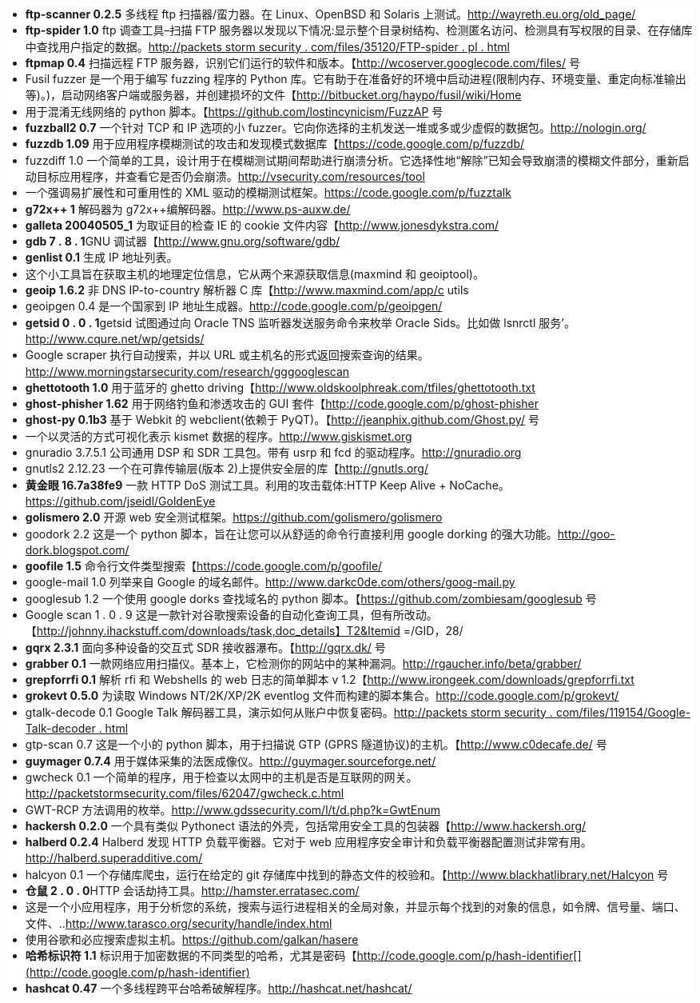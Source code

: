 *   **ftp-scanner 0.2.5** 多线程 ftp 扫描器/蛮力器。在 Linux、OpenBSD 和 Solaris 上测试。http://wayreth.eu.org/old_page/
*   **ftp-spider 1.0** ftp 调查工具–扫描 FTP 服务器以发现以下情况:显示整个目录树结构、检测匿名访问、检测具有写权限的目录、在存储库中查找用户指定的数据。[http://packets storm security . com/files/35120/FTP-spider . pl . html](http://packetstormsecurity.com/files/35120/ftp-spider.pl.html)
*   **ftpmap 0.4** 扫描远程 FTP 服务器，识别它们运行的软件和版本。【http://wcoserver.googlecode.com/files/ 号
*   Fusil fuzzer 是一个用于编写 fuzzing 程序的 Python 库。它有助于在准备好的环境中启动进程(限制内存、环境变量、重定向标准输出等)。)，启动网络客户端或服务器，并创建损坏的文件【http://bitbucket.org/haypo/fusil/wiki/Home 
*   用于混淆无线网络的 python 脚本。【https://github.com/lostincynicism/FuzzAP 号
*   **fuzzball2 0.7** 一个针对 TCP 和 IP 选项的小 fuzzer。它向你选择的主机发送一堆或多或少虚假的数据包。http://nologin.org/
*   **fuzzdb 1.09** 用于应用程序模糊测试的攻击和发现模式数据库【https://code.google.com/p/fuzzdb/ 
*   fuzzdiff 1.0 一个简单的工具，设计用于在模糊测试期间帮助进行崩溃分析。它选择性地“解除”已知会导致崩溃的模糊文件部分，重新启动目标应用程序，并查看它是否仍会崩溃。http://vsecurity.com/resources/tool
*   一个强调易扩展性和可重用性的 XML 驱动的模糊测试框架。https://code.google.com/p/fuzztalk
*   **g72x++ 1** 解码器为 g72x++编解码器。http://www.ps-auxw.de/
*   **galleta 20040505_1** 为取证目的检查 IE 的 cookie 文件内容【http://www.jonesdykstra.com/ 
*   **gdb 7 . 8 . 1**GNU 调试器【http://www.gnu.org/software/gdb/ 
*   **genlist 0.1** 生成 IP 地址列表。
*   这个小工具旨在获取主机的地理定位信息，它从两个来源获取信息(maxmind 和 geoiptool)。
*   **geoip 1.6.2** 非 DNS IP-to-country 解析器 C 库【http://www.maxmind.com/app/c utils[](http://www.maxmind.com/app/c)
*   geoipgen 0.4 是一个国家到 IP 地址生成器。http://code.google.com/p/geoipgen/
*   **getsid 0 . 0 . 1**getsid 试图通过向 Oracle TNS 监听器发送服务命令来枚举 Oracle Sids。比如做 lsnrctl 服务’。http://www.cqure.net/wp/getsids/
*   Google scraper 执行自动搜索，并以 URL 或主机名的形式返回搜索查询的结果。http://www.morningstarsecurity.com/research/gggooglescan
*   **ghettotooth 1.0** 用于蓝牙的 ghetto driving【http://www.oldskoolphreak.com/tfiles/ghettotooth.txt 
*   **ghost-phisher 1.62** 用于网络钓鱼和渗透攻击的 GUI 套件【http://code.google.com/p/ghost-phisher 
*   **ghost-py 0.1b3** 基于 Webkit 的 webclient(依赖于 PyQT)。【http://jeanphix.github.com/Ghost.py/ 号
*   一个以灵活的方式可视化表示 kismet 数据的程序。http://www.giskismet.org
*   gnuradio 3.7.5.1 公司通用 DSP 和 SDR 工具包。带有 usrp 和 fcd 的驱动程序。http://gnuradio.org
*   gnutls2 2.12.23 一个在可靠传输层(版本 2)上提供安全层的库【http://gnutls.org/ 
*   **黄金眼 16.7a38fe9** 一款 HTTP DoS 测试工具。利用的攻击载体:HTTP Keep Alive + NoCache。https://github.com/jseidl/GoldenEye
*   **golismero 2.0** 开源 web 安全测试框架。https://github.com/golismero/golismero
*   goodork 2.2 这是一个 python 脚本，旨在让您可以从舒适的命令行直接利用 google dorking 的强大功能。http://goo-dork.blogspot.com/
*   **goofile 1.5** 命令行文件类型搜索【https://code.google.com/p/goofile/ 
*   google-mail 1.0 列举来自 Google 的域名邮件。http://www.darkc0de.com/others/goog-mail.py
*   googlesub 1.2 一个使用 google dorks 查找域名的 python 脚本。【https://github.com/zombiesam/googlesub 号
*   Google scan 1 . 0 . 9 这是一款针对谷歌搜索设备的自动化查询工具，但有所改动。【http://johnny.ihackstuff.com/downloads/task,doc_details】T2&Itemid =/GID，28/
*   **gqrx 2.3.1** 面向多种设备的交互式 SDR 接收器瀑布。【http://gqrx.dk/ 号
*   **grabber 0.1** 一款网络应用扫描仪。基本上，它检测你的网站中的某种漏洞。http://rgaucher.info/beta/grabber/
*   **grepforrfi 0.1** 解析 rfi 和 Webshells 的 web 日志的简单脚本 v 1.2【http://www.irongeek.com/downloads/grepforrfi.txt 
*   **grokevt 0.5.0** 为读取 Windows NT/2K/XP/2K eventlog 文件而构建的脚本集合。http://code.google.com/p/grokevt/
*   gtalk-decode 0.1 Google Talk 解码器工具，演示如何从账户中恢复密码。[http://packets storm security . com/files/119154/Google-Talk-decoder . html](http://packetstormsecurity.com/files/119154/Google-Talk-Decoder.html)
*   gtp-scan 0.7 这是一个小的 python 脚本，用于扫描说 GTP (GPRS 隧道协议)的主机。【http://www.c0decafe.de/ 号
*   **guymager 0.7.4** 用于媒体采集的法医成像仪。http://guymager.sourceforge.net/
*   gwcheck 0.1 一个简单的程序，用于检查以太网中的主机是否是互联网的网关。http://packetstormsecurity.com/files/62047/gwcheck.c.html
*   GWT-RCP 方法调用的枚举。http://www.gdssecurity.com/l/t/d.php?k=GwtEnum
*   **hackersh 0.2.0** 一个具有类似 Pythonect 语法的外壳，包括常用安全工具的包装器【http://www.hackersh.org/ 
*   **halberd 0.2.4** Halberd 发现 HTTP 负载平衡器。它对于 web 应用程序安全审计和负载平衡器配置测试非常有用。http://halberd.superadditive.com/
*   halcyon 0.1 一个存储库爬虫，运行在给定的 git 存储库中找到的静态文件的校验和。【http://www.blackhatlibrary.net/Halcyon 号
*   **仓鼠 2 . 0 . 0**HTTP 会话劫持工具。http://hamster.erratasec.com/
*   这是一个小应用程序，用于分析您的系统，搜索与运行进程相关的全局对象，并显示每个找到的对象的信息，如令牌、信号量、端口、文件、..http://www.tarasco.org/security/handle/index.html
*   使用谷歌和必应搜索虚拟主机。https://github.com/galkan/hasere
*   **哈希标识符 1.1** 标识用于加密数据的不同类型的哈希，尤其是密码【http://code.google.com/p/hash-identifier[](http://code.google.com/p/hash-identifier)
*   **hashcat 0.47** 一个多线程跨平台哈希破解程序。http://hashcat.net/hashcat/